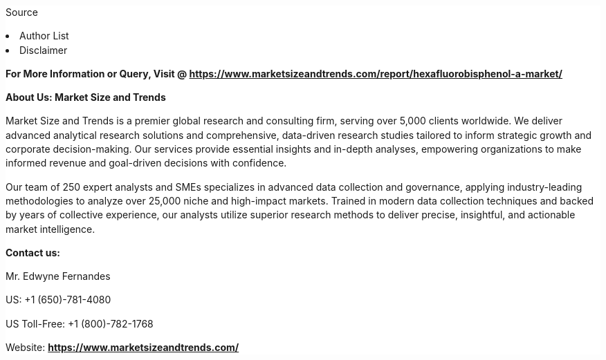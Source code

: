 Source</li><li>Author List</li><li>Disclaimer</li></ul></p><p><strong>For More Information or Query, Visit @ <a href="https://www.marketsizeandtrends.com/report/hexafluorobisphenol-a-market/">https://www.marketsizeandtrends.com/report/hexafluorobisphenol-a-market/</a></strong></p><p><strong>About Us: Market Size and Trends</strong></p><p>Market Size and Trends is a premier global research and consulting firm, serving over 5,000 clients worldwide. We deliver advanced analytical research solutions and comprehensive, data-driven research studies tailored to inform strategic growth and corporate decision-making. Our services provide essential insights and in-depth analyses, empowering organizations to make informed revenue and goal-driven decisions with confidence.</p><p>Our team of 250 expert analysts and SMEs specializes in advanced data collection and governance, applying industry-leading methodologies to analyze over 25,000 niche and high-impact markets. Trained in modern data collection techniques and backed by years of collective experience, our analysts utilize superior research methods to deliver precise, insightful, and actionable market intelligence.</p><p><strong>Contact us:</strong></p><p>Mr. Edwyne Fernandes</p><p>US: +1 (650)-781-4080</p><p>US Toll-Free: +1 (800)-782-1768</p><p>Website: <strong><a href="https://www.marketsizeandtrends.com/">https://www.marketsizeandtrends.com/</a></strong></p>
